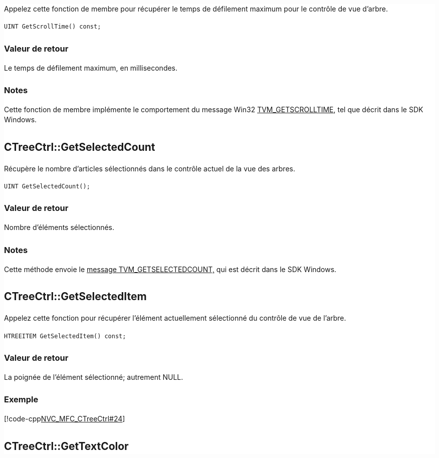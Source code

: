 Appelez cette fonction de membre pour récupérer le temps de défilement maximum pour le contrôle de vue d’arbre.

```
UINT GetScrollTime() const;
```

### <a name="return-value"></a>Valeur de retour

Le temps de défilement maximum, en millisecondes.

### <a name="remarks"></a>Notes

Cette fonction de membre implémente le comportement du message Win32 [TVM_GETSCROLLTIME](/windows/win32/Controls/tvm-getscrolltime), tel que décrit dans le SDK Windows.

## <a name="ctreectrlgetselectedcount"></a><a name="getselectedcount"></a>CTreeCtrl::GetSelectedCount

Récupère le nombre d’articles sélectionnés dans le contrôle actuel de la vue des arbres.

```
UINT GetSelectedCount();
```

### <a name="return-value"></a>Valeur de retour

Nombre d’éléments sélectionnés.

### <a name="remarks"></a>Notes

Cette méthode envoie le [message TVM_GETSELECTEDCOUNT,](/windows/win32/Controls/tvm-getselectedcount) qui est décrit dans le SDK Windows.

## <a name="ctreectrlgetselecteditem"></a><a name="getselecteditem"></a>CTreeCtrl::GetSelectedItem

Appelez cette fonction pour récupérer l’élément actuellement sélectionné du contrôle de vue de l’arbre.

```
HTREEITEM GetSelectedItem() const;
```

### <a name="return-value"></a>Valeur de retour

La poignée de l’élément sélectionné; autrement NULL.

### <a name="example"></a>Exemple

[!code-cpp[NVC_MFC_CTreeCtrl#24](../../mfc/reference/codesnippet/cpp/ctreectrl-class_27.cpp)]

## <a name="ctreectrlgettextcolor"></a><a name="gettextcolor"></a>CTreeCtrl::GetTextColor
